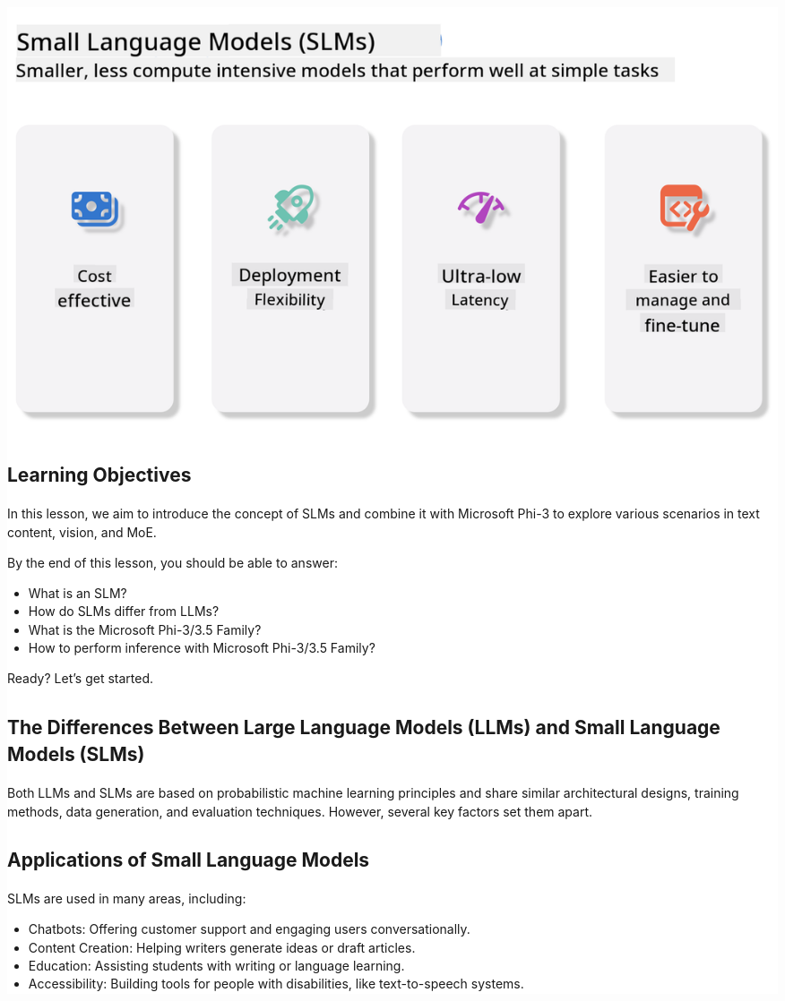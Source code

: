 ![slm](../../../translated_images/slm.4058842744d0444a021548a3e8253efd20e93a6ef59ec1525ded361bfc9e6c22.en.png)

## Learning Objectives  

In this lesson, we aim to introduce the concept of SLMs and combine it with Microsoft Phi-3 to explore various scenarios in text content, vision, and MoE.

By the end of this lesson, you should be able to answer:

- What is an SLM?  
- How do SLMs differ from LLMs?  
- What is the Microsoft Phi-3/3.5 Family?  
- How to perform inference with Microsoft Phi-3/3.5 Family?  

Ready? Let’s get started.

## The Differences Between Large Language Models (LLMs) and Small Language Models (SLMs)  

Both LLMs and SLMs are based on probabilistic machine learning principles and share similar architectural designs, training methods, data generation, and evaluation techniques. However, several key factors set them apart.

## Applications of Small Language Models  

SLMs are used in many areas, including:

- Chatbots: Offering customer support and engaging users conversationally.  
- Content Creation: Helping writers generate ideas or draft articles.  
- Education: Assisting students with writing or language learning.  
- Accessibility: Building tools for people with disabilities, like text-to-speech systems.  
